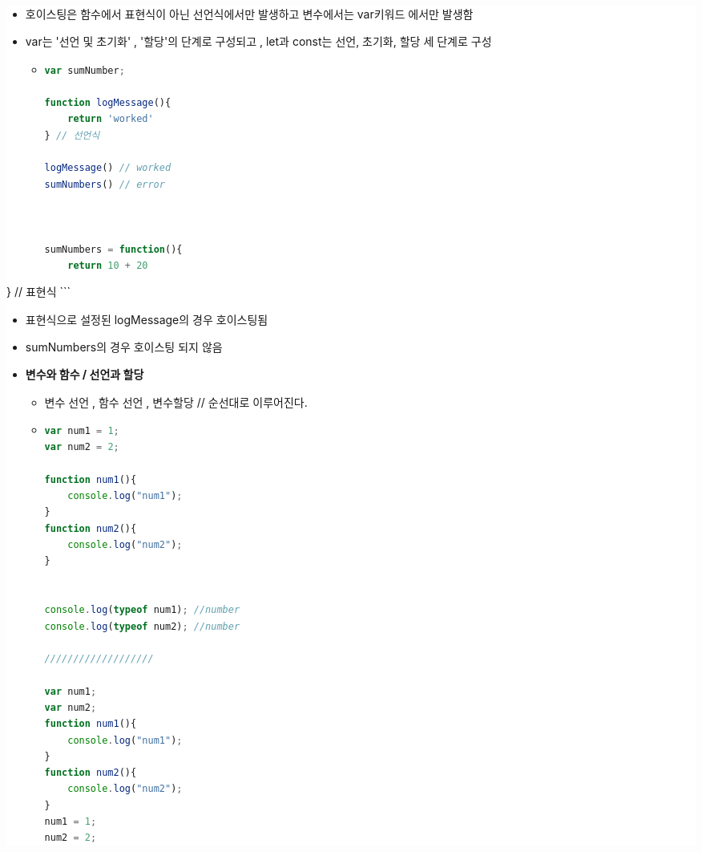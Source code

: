 - 호이스팅은 함수에서 표현식이 아닌 선언식에서만 발생하고 변수에서는 var키워드 에서만 발생함

- var는 '선언 및 초기화' , '할당'의 단계로 구성되고 , let과 const는 선언, 초기화, 할당 세 단계로 구성

  - ```js
    var sumNumber;
    
    function logMessage(){
        return 'worked'
    } // 선언식
    
    logMessage() // worked
    sumNumbers() // error
    
    
    
    sumNumbers = function(){
        return 10 + 20
} // 표현식
    ```
  
  - 표현식으로 설정된 logMessage의 경우 호이스팅됨
  
  - sumNumbers의 경우 호이스팅 되지 않음





- __변수와 함수 / 선언과 할당__

  - 변수 선언 , 함수 선언 , 변수할당 // 순선대로 이루어진다.

  - ```js
    var num1 = 1;
    var num2 = 2;
    
    function num1(){
        console.log("num1");
    }
    function num2(){
        console.log("num2");
    }
    
    
    console.log(typeof num1); //number
    console.log(typeof num2); //number
    
    ///////////////////
    
    var num1;
    var num2;
    function num1(){
        console.log("num1");
    }
    function num2(){
        console.log("num2");
    }
    num1 = 1;
    num2 = 2;
    